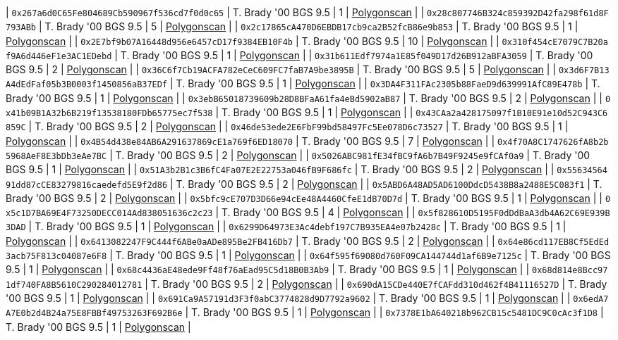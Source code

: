 | `0x267a6d0C65Fe804689Cb590967f536cd7f0d0c65` | T. Brady '00 BGS 9.5 | 1 | [Polygonscan](https://polygonscan.com/tx/0x7744d35af75b71cb3e4ea93064a1951327b685f04eac093061dbeabdd28ad6aa) |
| `0x28c807746B324c859392D42fa298f61d8F793ABb` | T. Brady '00 BGS 9.5 | 5 | [Polygonscan](https://polygonscan.com/tx/0xf2a0b3f2e4244689e19f682306b9c5b0ecc437eeea49d37cb97b5766bda8e6ad) |
| `0x2c17865cA470D6EBDB17cb9ca2B52fcB86e9b853` | T. Brady '00 BGS 9.5 | 1 | [Polygonscan](https://polygonscan.com/tx/0x266f482efb27529578a69962e5a74d6bf99670c5ecf00d8da4dee006e1a6844e) |
| `0x2E7bf9b07A16448d956e6457cD17f9384EB10F4b` | T. Brady '00 BGS 9.5 | 10 | [Polygonscan](https://polygonscan.com/tx/0x152bb3fea915e3043303f06bdf8f936604d50a5e92296c51ddeb65838d2e4cc7) |
| `0x310f454cE7079C7B20af9A6d446eF1e3AC1EDebd` | T. Brady '00 BGS 9.5 | 1 | [Polygonscan](https://polygonscan.com/tx/0x60b7398b910527bbdfe8f182a1fc409f9e74f7fe99777be4ee5358c2e4b32bc0) |
| `0x31b611Edf7974a1E85f049D17d26B912aBFA3059` | T. Brady '00 BGS 9.5 | 2 | [Polygonscan](https://polygonscan.com/tx/0x7d3049facbf70f7c478e988f95f0b3d256c574ee41632f68471e3d92ad90255d) |
| `0x36C6f7Cb19ACFA782eCeC609FC7faB7A9be3895B` | T. Brady '00 BGS 9.5 | 5 | [Polygonscan](https://polygonscan.com/tx/0xb54747be219e0e56918f8a538d79881bc1d5e65ae1b5e629693a0d6f604e8146) |
| `0x3d6F7B13A4dEdFaf05b3B0003f1450856aB37EDf` | T. Brady '00 BGS 9.5 | 1 | [Polygonscan](https://polygonscan.com/tx/0xa1d85cede2e6a0d3f1d2648b8563b884ed3bb5d7bc41f76dd7eb9a9459c417f3) |
| `0x3DA4F311FAc2305b88FaeD9d639991AfC89E478b` | T. Brady '00 BGS 9.5 | 1 | [Polygonscan](https://polygonscan.com/tx/0x6fef612470b1ef0efa5c5abee2139fed4b2aabe8a5dd1a39a3d35d49d7a95c13) |
| `0x3ebB65018739609b28D8BFaA61fa4eBd5902aB87` | T. Brady '00 BGS 9.5 | 2 | [Polygonscan](https://polygonscan.com/tx/0x4a8b274809c39661017813bb827e9f64ae1ca652055162323891747fee49e967) |
| `0x41b09B1A32b6B219f13538180FDb65775ec7f538` | T. Brady '00 BGS 9.5 | 1 | [Polygonscan](https://polygonscan.com/tx/0xb03086fb59bb301009e333d98bbd60c92d2ee23447305edf2bb949fe87deb589) |
| `0x43CAa2a428175097f1B10E91e10d52C943C6859C` | T. Brady '00 BGS 9.5 | 2 | [Polygonscan](https://polygonscan.com/tx/0x64cb6bb22a8b046096f166ebee5a1e02dd758f5bb14ad01985e6799b0e43d737) |
| `0x46de53ede2E6FbF99bd58497Fc5Ee078D6c73527` | T. Brady '00 BGS 9.5 | 1 | [Polygonscan](https://polygonscan.com/tx/0x39862bf4c50d0d2c70ecfb421445b4072b1c3f5261faaa8f892e2c28790a197f) |
| `0x4B54d438e84AB6A291637869cE1a769f6ED18070` | T. Brady '00 BGS 9.5 | 7 | [Polygonscan](https://polygonscan.com/tx/0xddd5b545fc6f7be0149774243fbd10db805adbd79833bd6a7cb6a001661a4163) |
| `0x4f70A8C1747626fA8b2b5968AeF8E3bDb3eAe7BC` | T. Brady '00 BGS 9.5 | 2 | [Polygonscan](https://polygonscan.com/tx/0x2762ce07472d26c2170508d1f48ebee7e2edb2a42c41107e52dfe20f2dd77bd7) |
| `0x5026ABC981fE34fBC9fA6b7B49F9245e9fCAf0a9` | T. Brady '00 BGS 9.5 | 1 | [Polygonscan](https://polygonscan.com/tx/0xeddfcee22757058839197f10dfa9cb6bc110353d0ad48db4859f6ca9666f1b08) |
| `0x51A3b2B1c3B6fC4Fa07E2E22753a046fB9F686fc` | T. Brady '00 BGS 9.5 | 2 | [Polygonscan](https://polygonscan.com/tx/0x811c18b774e1a98d6492ad432a58ffd86efa60c0a5e1ccf73b44c626bde16933) |
| `0x5563456491dd87cCE83279816caedefd5E9f2d86` | T. Brady '00 BGS 9.5 | 2 | [Polygonscan](https://polygonscan.com/tx/0x4d9fb4d4af224fcddf00b71cd3deab845bc68799cbf406a8286966de5a98df91) |
| `0x5ABD6A48AD5AD6100DdcD5438B8a2488E5C083f1` | T. Brady '00 BGS 9.5 | 2 | [Polygonscan](https://polygonscan.com/tx/0x21def7e079b2719e9a7e301a2556cb0f6795912b617db82cc16bee9934828044) |
| `0x5bfc9cE707D3D66e94cEe48A4460CfeE1dB70D7d` | T. Brady '00 BGS 9.5 | 1 | [Polygonscan](https://polygonscan.com/tx/0x7a9298a1dd80d48f02cab849328bc6706200d6d55c87cc933f78251c808b6d95) |
| `0x5c1D7BA69E4F73250DECC014Ad838051636c2c23` | T. Brady '00 BGS 9.5 | 4 | [Polygonscan](https://polygonscan.com/tx/0xcb59db7a346049056e5aa2d488f2f3687cc10eab63701b5333c2d77cc53d0b92) |
| `0x5f828610D5195F0dDdBaA3db4A62C69E939B3DAD` | T. Brady '00 BGS 9.5 | 1 | [Polygonscan](https://polygonscan.com/tx/0xf8ff514afe0dc531544d145e2218e7f4fbb3a56754127853d194a2ef1325ef18) |
| `0x6299D64973E3Ac4debf197C7B935EA4e07b2428c` | T. Brady '00 BGS 9.5 | 1 | [Polygonscan](https://polygonscan.com/tx/0xaec8ed16c3eeb3daa35eb311c5756e60a8ee7c9265f1a7b90365253e9cc18360) |
| `0x6413082247F9C444f6ABe0aADe895Be2FB416Db7` | T. Brady '00 BGS 9.5 | 2 | [Polygonscan](https://polygonscan.com/tx/0x39db8d7b3332c36a422bc4585059561f1b19f7437a89626fb5d6c6d1ea314616) |
| `0x64e86cd117EB8Cf5EdEd3acb75F813c04087e6F8` | T. Brady '00 BGS 9.5 | 1 | [Polygonscan](https://polygonscan.com/tx/0xf2271fc0a7cfb0c7a6c825234a8d4e0f883d9770e2cbf48a1656c288fa40c4aa) |
| `0x64f595f69080d760F09CA144744d1af6B9e7125c` | T. Brady '00 BGS 9.5 | 1 | [Polygonscan](https://polygonscan.com/tx/0x71c7ef75a7bfce4a8ff19a2fb3ad7a76c1bd43c6d38e806f4b79aee1a98a0a93) |
| `0x68c4436aE48ede9Ff48f76aEad95C5d18B0B3Ab9` | T. Brady '00 BGS 9.5 | 1 | [Polygonscan](https://polygonscan.com/tx/0x4ee53092d482fdf3f61dc3087797770037437f409a8edc89cce7a57e26782a10) |
| `0x68d814e8Bcc971df740FA8B5610C290284012781` | T. Brady '00 BGS 9.5 | 2 | [Polygonscan](https://polygonscan.com/tx/0x59043ec24627fe0f72dd048966ca419e274e3cbb8909a1e002a86b39f0881f03) |
| `0x690dA15CDe440E7fCAFdd310d462f4B41116527D` | T. Brady '00 BGS 9.5 | 1 | [Polygonscan](https://polygonscan.com/tx/0x59d10a6710dc37e2d8c4ffd5e0135fa60badcdc8cb465ceabefa01822691ade8) |
| `0x691Ca9A57191d3F3f0abC3774828d9D7792a9602` | T. Brady '00 BGS 9.5 | 1 | [Polygonscan](https://polygonscan.com/tx/0x78eccf25c40286878d1cd85da6ed6f961e00273142a0154dc0db314eb7733191) |
| `0x6edA7A7E0b2d4B24a75E8FBBf49753263F692B6e` | T. Brady '00 BGS 9.5 | 1 | [Polygonscan](https://polygonscan.com/tx/0xd1a78c0049549b73f83be8c13411f9ad6c04517be3ccb913f58f409f39d9f6eb) |
| `0x7378E1bA640218b962CB15c5481DC9C0cAc3f1D8` | T. Brady '00 BGS 9.5 | 1 | [Polygonscan](https://polygonscan.com/tx/0x9606f4f08c63ee6459fe782f184f48191dc80255fcbaadd54fd100efd065693e) |